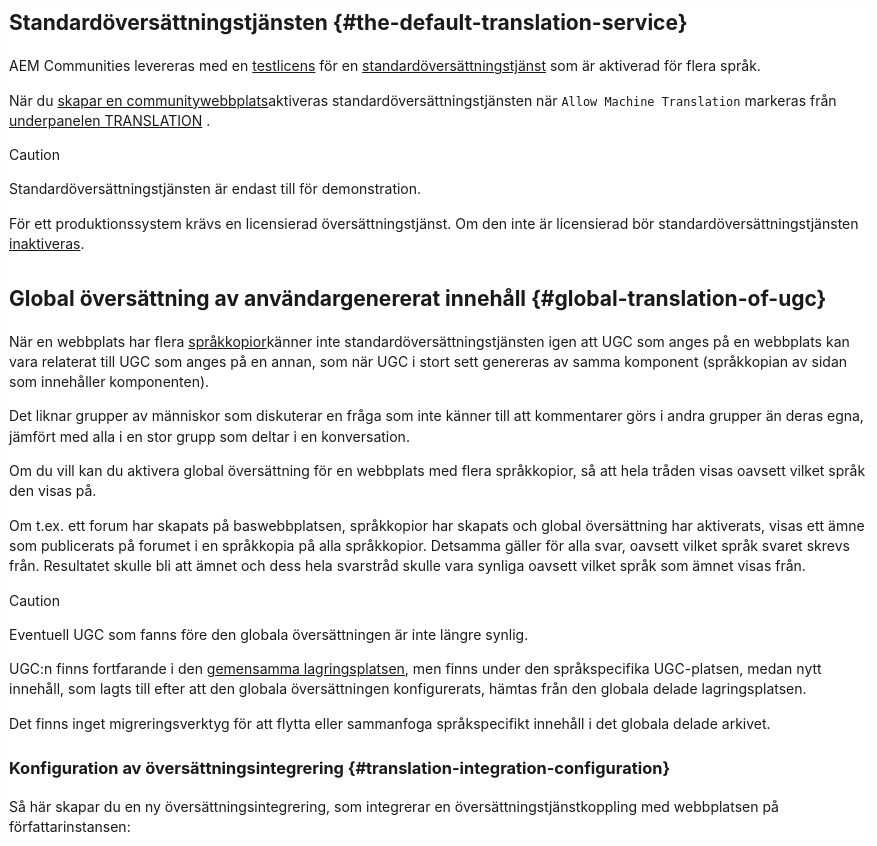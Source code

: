 ## Standardöversättningstjänsten {#the-default-translation-service}

AEM Communities levereras med en [testlicens](../../help/sites-administering/tc-msconf.md#microsoft-translator-trial-license) för en [standardöversättningstjänst](../../help/sites-administering/tc-msconf.md) som är aktiverad för flera språk.

När du [skapar en communitywebbplats](sites-console.md)aktiveras standardöversättningstjänsten när `Allow Machine Translation` markeras från [underpanelen TRANSLATION](sites-console.md#translation) .

>[!CAUTION]
>
>Standardöversättningstjänsten är endast till för demonstration.
>
>För ett produktionssystem krävs en licensierad översättningstjänst. Om den inte är licensierad bör standardöversättningstjänsten [inaktiveras](../../help/sites-administering/tc-msconf.md#microsoft-translator-trial-license-geometrixx-outdoors).

## Global översättning av användargenererat innehåll {#global-translation-of-ugc}

När en webbplats har flera [språkkopior](../../help/sites-administering/tc-prep.md)känner inte standardöversättningstjänsten igen att UGC som anges på en webbplats kan vara relaterat till UGC som anges på en annan, som när UGC i stort sett genereras av samma komponent (språkkopian av sidan som innehåller komponenten).

Det liknar grupper av människor som diskuterar en fråga som inte känner till att kommentarer görs i andra grupper än deras egna, jämfört med alla i en stor grupp som deltar i en konversation.

Om du vill kan du aktivera global översättning för en webbplats med flera språkkopior, så att hela tråden visas oavsett vilket språk den visas på.

Om t.ex. ett forum har skapats på baswebbplatsen, språkkopior har skapats och global översättning har aktiverats, visas ett ämne som publicerats på forumet i en språkkopia på alla språkkopior. Detsamma gäller för alla svar, oavsett vilket språk svaret skrevs från. Resultatet skulle bli att ämnet och dess hela svarstråd skulle vara synliga oavsett vilket språk som ämnet visas från.

>[!CAUTION]
>
>Eventuell UGC som fanns före den globala översättningen är inte längre synlig.
>
>UGC:n finns fortfarande i den [gemensamma lagringsplatsen](working-with-srp.md), men finns under den språkspecifika UGC-platsen, medan nytt innehåll, som lagts till efter att den globala översättningen konfigurerats, hämtas från den globala delade lagringsplatsen.
>
>Det finns inget migreringsverktyg för att flytta eller sammanfoga språkspecifikt innehåll i det globala delade arkivet.

### Konfiguration av översättningsintegrering {#translation-integration-configuration}

Så här skapar du en ny översättningsintegrering, som integrerar en översättningstjänstkoppling med webbplatsen på författarinstansen:
